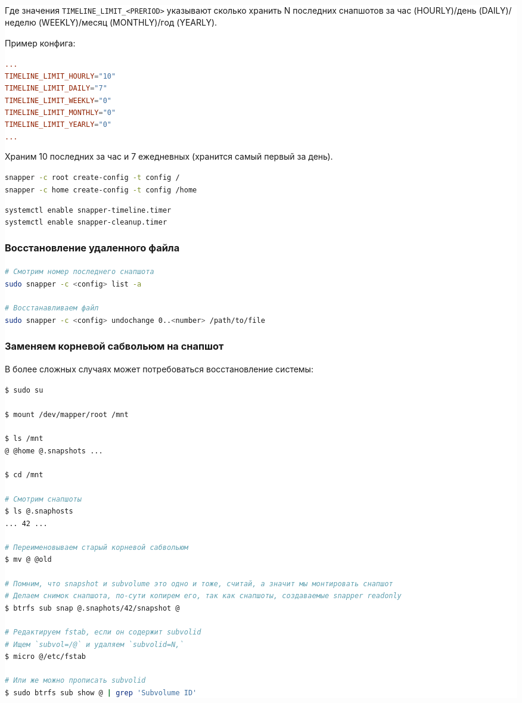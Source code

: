 Где значения `TIMELINE_LIMIT_<PRERIOD>` указывают сколько хранить N последних снапшотов за час (HOURLY)/день (DAILY)/неделю (WEEKLY)/месяц (MONTHLY)/год (YEARLY).

Пример конфига:

```conf
...
TIMELINE_LIMIT_HOURLY="10"
TIMELINE_LIMIT_DAILY="7"
TIMELINE_LIMIT_WEEKLY="0"
TIMELINE_LIMIT_MONTHLY="0"
TIMELINE_LIMIT_YEARLY="0"
...
```

Храним 10 последних за час и 7 ежедневных (хранится самый первый за день).

```bash
snapper -c root create-config -t config /
snapper -c home create-config -t config /home
```

```bash
systemctl enable snapper-timeline.timer
systemctl enable snapper-cleanup.timer
```

### Восстановление удаленного файла

```bash
# Смотрим номер последнего снапшота
sudo snapper -c <config> list -a

# Восстанавливаем файл
sudo snapper -c <config> undochange 0..<number> /path/to/file
```

### Заменяем корневой сабвольюм на снапшот

В более сложных случаях может потребоваться восстановление системы:

```bash
$ sudo su

$ mount /dev/mapper/root /mnt

$ ls /mnt 
@ @home @.snapshots ...

$ cd /mnt

# Смотрим снапшоты
$ ls @.snaphosts
... 42 ...

# Переименовываем старый корневой сабвольюм
$ mv @ @old

# Помним, что snapshot и subvolume это одно и тоже, считай, а значит мы монтировать снапшот 
# Делаем снимок снапшота, по-сути копирем его, так как снапшоты, создаваемые snapper readonly
$ btrfs sub snap @.snaphots/42/snapshot @

# Редактируем fstab, если он содержит subvolid
# Ищем `subvol=/@` и удаляем `subvolid=N,`
$ micro @/etc/fstab

# Или же можно прописать subvolid
$ sudo btrfs sub show @ | grep 'Subvolume ID'
```